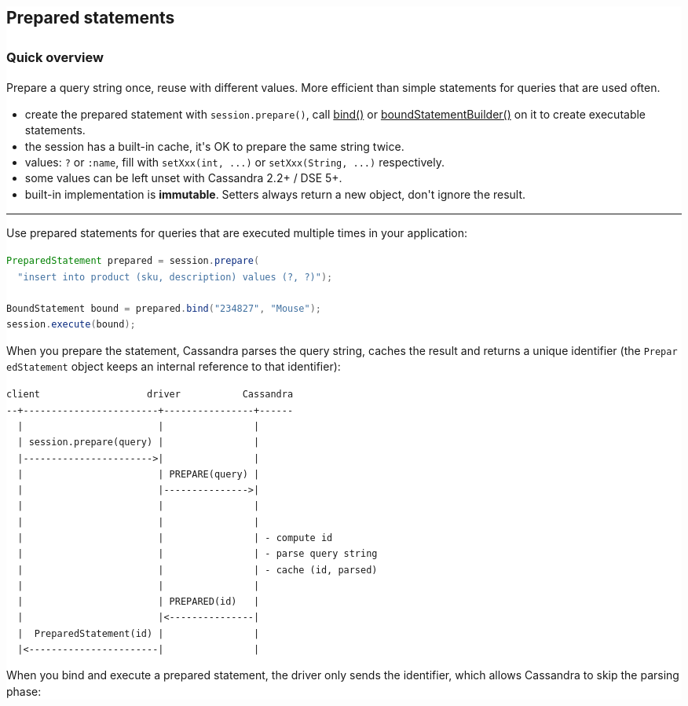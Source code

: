 ## Prepared statements

### Quick overview

Prepare a query string once, reuse with different values. More efficient than simple statements for
queries that are used often.

* create the prepared statement with `session.prepare()`, call [bind()][PreparedStatement.bind] or
  [boundStatementBuilder()][PreparedStatement.boundStatementBuilder] on it to create executable
  statements.
* the session has a built-in cache, it's OK to prepare the same string twice.
* values: `?` or `:name`, fill with `setXxx(int, ...)` or `setXxx(String, ...)` respectively.
* some values can be left unset with Cassandra 2.2+ / DSE 5+.   
* built-in implementation is **immutable**. Setters always return a new object, don't ignore the
  result.

-----

Use prepared statements for queries that are executed multiple times in your application:

```java
PreparedStatement prepared = session.prepare(
  "insert into product (sku, description) values (?, ?)");

BoundStatement bound = prepared.bind("234827", "Mouse");
session.execute(bound);
```

When you prepare the statement, Cassandra parses the query string, caches the result and returns a
unique identifier (the `PreparedStatement` object keeps an internal reference to that identifier):

```ditaa
client                   driver           Cassandra
--+------------------------+----------------+------
  |                        |                |
  | session.prepare(query) |                |
  |----------------------->|                |
  |                        | PREPARE(query) |
  |                        |--------------->|
  |                        |                |
  |                        |                |
  |                        |                | - compute id
  |                        |                | - parse query string
  |                        |                | - cache (id, parsed)
  |                        |                |
  |                        | PREPARED(id)   |
  |                        |<---------------|
  |  PreparedStatement(id) |                |
  |<-----------------------|                |
```

When you bind and execute a prepared statement, the driver only sends the identifier, which allows
Cassandra to skip the parsing phase:


[BoundStatement]:  https://docs.datastax.com/en/drivers/java/4.5/com/datastax/oss/driver/api/core/cql/BoundStatement.html
[Session.prepare]: https://docs.datastax.com/en/drivers/java/4.5/com/datastax/oss/driver/api/core/CqlSession.html#prepare-com.datastax.oss.driver.api.core.cql.SimpleStatement-
[CASSANDRA-10786]: https://issues.apache.org/jira/browse/CASSANDRA-10786
[CASSANDRA-10813]: https://issues.apache.org/jira/browse/CASSANDRA-10813
[guava eviction]: https://github.com/google/guava/wiki/CachesExplained#reference-based-eviction
[PreparedStatement.bind]: https://docs.datastax.com/en/drivers/java/4.5/com/datastax/oss/driver/api/core/cql/PreparedStatement.html#bind-java.lang.Object...-
[PreparedStatement.boundStatementBuilder]: https://docs.datastax.com/en/drivers/java/4.5/com/datastax/oss/driver/api/core/cql/PreparedStatement.html#boundStatementBuilder-java.lang.Object...-